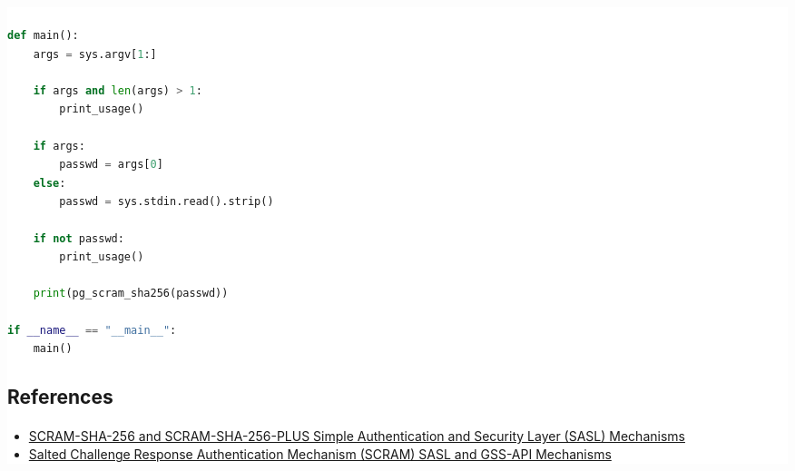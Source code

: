 ~~~python

def main():
    args = sys.argv[1:]

    if args and len(args) > 1:
        print_usage()

    if args:
        passwd = args[0]
    else:
        passwd = sys.stdin.read().strip()

    if not passwd:
        print_usage()

    print(pg_scram_sha256(passwd))

if __name__ == "__main__":
    main()
~~~

## References

- [SCRAM-SHA-256 and SCRAM-SHA-256-PLUS Simple Authentication and Security Layer (SASL) Mechanisms](https://datatracker.ietf.org/doc/html/rfc7677)
- [Salted Challenge Response Authentication Mechanism (SCRAM) SASL and GSS-API Mechanisms](https://datatracker.ietf.org/doc/html/rfc5802)
